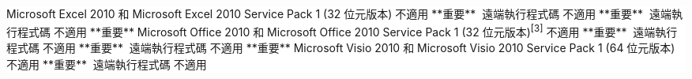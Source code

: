 <tr class="alternateRow">
<td style="border:1px solid black;">
Microsoft Excel 2010 和 Microsoft Excel 2010 Service Pack 1 (32 位元版本)
</td>
<td style="border:1px solid black;">
不適用
</td>
<td style="border:1px solid black;">
**重要**   
遠端執行程式碼
</td>
<td style="border:1px solid black;">
不適用
</td>
<td style="border:1px solid black;">
**重要**   
遠端執行程式碼
</td>
<td style="border:1px solid black;">
不適用
</td>
<td style="border:1px solid black;">
**重要**
</td>
</tr>
<tr>
<td style="border:1px solid black;">
Microsoft Office 2010 和 Microsoft Office 2010 Service Pack 1 (32 位元版本)<sup>[3]</sup>
</td>
<td style="border:1px solid black;">
不適用
</td>
<td style="border:1px solid black;">
**重要**   
遠端執行程式碼
</td>
<td style="border:1px solid black;">
不適用
</td>
<td style="border:1px solid black;">
**重要**   
遠端執行程式碼
</td>
<td style="border:1px solid black;">
不適用
</td>
<td style="border:1px solid black;">
**重要**
</td>
</tr>
<tr class="alternateRow">
<td style="border:1px solid black;">
Microsoft Visio 2010 和 Microsoft Visio 2010 Service Pack 1 (64 位元版本)
</td>
<td style="border:1px solid black;">
不適用
</td>
<td style="border:1px solid black;">
**重要**   
遠端執行程式碼
</td>
<td style="border:1px solid black;">
不適用
</td>